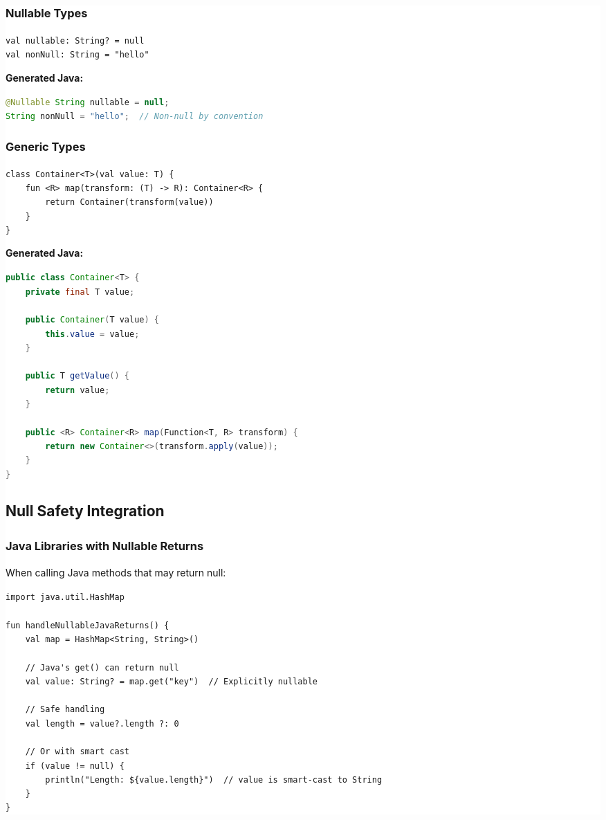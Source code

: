 ### Nullable Types

```jv
val nullable: String? = null
val nonNull: String = "hello"
```

**Generated Java:**
```java
@Nullable String nullable = null;
String nonNull = "hello";  // Non-null by convention
```

### Generic Types

```jv
class Container<T>(val value: T) {
    fun <R> map(transform: (T) -> R): Container<R> {
        return Container(transform(value))
    }
}
```

**Generated Java:**
```java
public class Container<T> {
    private final T value;
    
    public Container(T value) {
        this.value = value;
    }
    
    public T getValue() {
        return value;
    }
    
    public <R> Container<R> map(Function<T, R> transform) {
        return new Container<>(transform.apply(value));
    }
}
```

## Null Safety Integration

### Java Libraries with Nullable Returns

When calling Java methods that may return null:

```jv
import java.util.HashMap

fun handleNullableJavaReturns() {
    val map = HashMap<String, String>()
    
    // Java's get() can return null
    val value: String? = map.get("key")  // Explicitly nullable
    
    // Safe handling
    val length = value?.length ?: 0
    
    // Or with smart cast
    if (value != null) {
        println("Length: ${value.length}")  // value is smart-cast to String
    }
}
```
